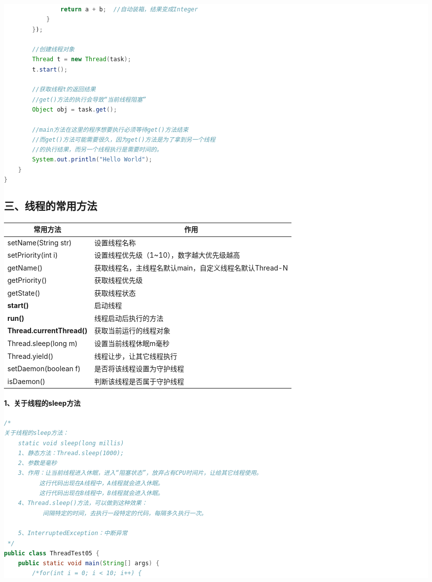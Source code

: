 ```java
                return a + b;  //自动装箱，结果变成Integer
            }
        });

        //创建线程对象
        Thread t = new Thread(task);
        t.start();

        //获取线程t的返回结果
        //get()方法的执行会导致“当前线程阻塞”
        Object obj = task.get();

        //main方法在这里的程序想要执行必须等待get()方法结束
        //而get()方法可能需要很久，因为get()方法是为了拿到另一个线程
        //的执行结果，而另一个线程执行是需要时间的。
        System.out.println("Hello World");
    }
}
```
## 三、线程的常用方法

| **常用方法** | **作用** |
| --- | --- |
| setName(String str) | 设置线程名称 |
| setPriority(int i) | 设置线程优先级（1~10），数字越大优先级越高 |
| getName() | 获取线程名，主线程名默认main，自定义线程名默认Thread-N |
| getPriority() | 获取线程优先级 |
| getState() | 获取线程状态 |
| **start()** | 启动线程 |
| **run()** | 线程启动后执行的方法 |
| **Thread.currentThread()** | 获取当前运行的线程对象 |
| Thread.sleep(long m) | 设置当前线程休眠m毫秒 |
| Thread.yield() | 线程让步，让其它线程执行 |
| setDaemon(boolean f) | 是否将该线程设置为守护线程 |
| isDaemon() | 判断该线程是否属于守护线程 |

#### 1、关于线程的sleep方法
```java
/*
关于线程的sleep方法：
    static void sleep(long millis)
    1、静态方法：Thread.sleep(1000);
    2、参数是毫秒
    3、作用：让当前线程进入休眠，进入“阻塞状态”，放弃占有CPU时间片，让给其它线程使用。
          这行代码出现在A线程中，A线程就会进入休眠。
          这行代码出现在B线程中，B线程就会进入休眠。
    4、Thread.sleep()方法，可以做到这种效果：
           间隔特定的时间，去执行一段特定的代码，每隔多久执行一次。

    5、InterruptedException：中断异常
 */
public class ThreadTest05 {
    public static void main(String[] args) {
        /*for(int i = 0; i < 10; i++) {
```